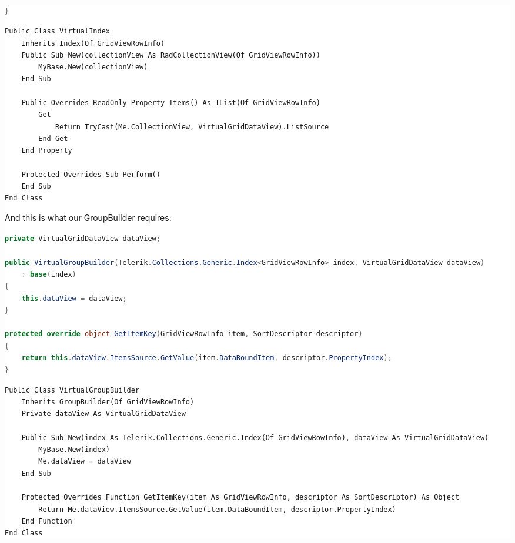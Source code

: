 ````C#
}

````
````VB.NET
Public Class VirtualIndex
    Inherits Index(Of GridViewRowInfo)
    Public Sub New(collectionView As RadCollectionView(Of GridViewRowInfo))
        MyBase.New(collectionView)
    End Sub
  
    Public Overrides ReadOnly Property Items() As IList(Of GridViewRowInfo)
        Get
            Return TryCast(Me.CollectionView, VirtualGridDataView).ListSource
        End Get
    End Property
  
    Protected Overrides Sub Perform()
    End Sub
End Class

````

And this is what our GroupBuilder requires:

````C#
private VirtualGridDataView dataView;
  
public VirtualGroupBuilder(Telerik.Collections.Generic.Index<GridViewRowInfo> index, VirtualGridDataView dataView)
    : base(index)
{
    this.dataView = dataView;
}
  
protected override object GetItemKey(GridViewRowInfo item, SortDescriptor descriptor)
{
    return this.dataView.ItemsSource.GetValue(item.DataBoundItem, descriptor.PropertyIndex);
}

````
````VB.NET
Public Class VirtualGroupBuilder
    Inherits GroupBuilder(Of GridViewRowInfo)
    Private dataView As VirtualGridDataView
  
    Public Sub New(index As Telerik.Collections.Generic.Index(Of GridViewRowInfo), dataView As VirtualGridDataView)
        MyBase.New(index)
        Me.dataView = dataView
    End Sub
  
    Protected Overrides Function GetItemKey(item As GridViewRowInfo, descriptor As SortDescriptor) As Object
        Return Me.dataView.ItemsSource.GetValue(item.DataBoundItem, descriptor.PropertyIndex)
    End Function
End Class

````
